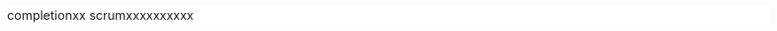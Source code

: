 completion</td><td class=xl71></td><td class=xl71></td><td class=xl71></td><td class=xl71></td><td class=xl71></td><td class=xl71></td><td class=xl71></td><td class=xl71></td><td class=xl70>x</td><td class=xl70>x</td> </tr> <tr height=15 style='height:15.0pt'><td height=15 class=xl67 style='height:15.0pt;border-top:none'>scrum</td><td class=xl70>x</td><td class=xl70>x</td><td class=xl70>x</td><td class=xl70>x</td><td class=xl70>x</td><td class=xl70>x</td><td class=xl70>x</td><td class=xl70>x</td><td class=xl70>x</td><td class=xl70>x</td> </tr></table>



